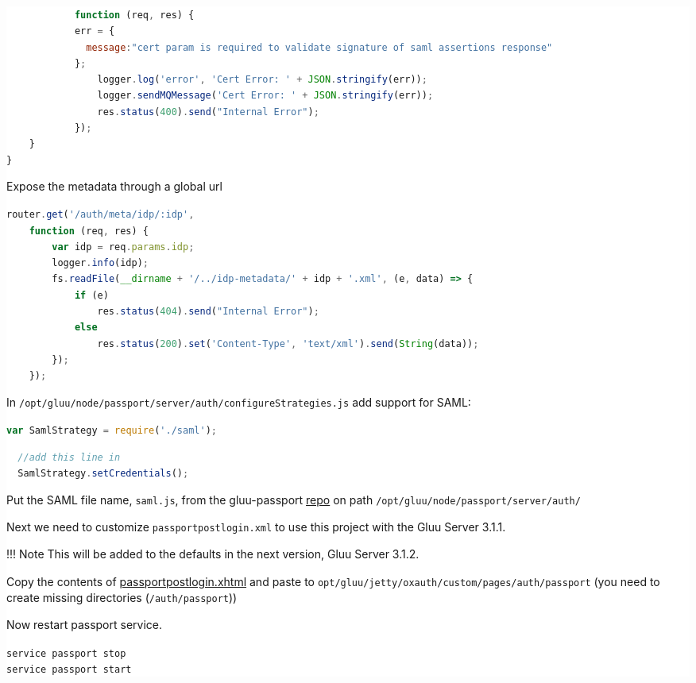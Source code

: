 ```javascript
            function (req, res) {
            err = {
              message:"cert param is required to validate signature of saml assertions response"
            };
                logger.log('error', 'Cert Error: ' + JSON.stringify(err));
                logger.sendMQMessage('Cert Error: ' + JSON.stringify(err));
                res.status(400).send("Internal Error");
            });
    }
}

```

Expose the metadata through a global url

```javascript
router.get('/auth/meta/idp/:idp',
    function (req, res) {
        var idp = req.params.idp;
        logger.info(idp);
        fs.readFile(__dirname + '/../idp-metadata/' + idp + '.xml', (e, data) => {
            if (e)
                res.status(404).send("Internal Error");
            else
                res.status(200).set('Content-Type', 'text/xml').send(String(data));
        });
    });

```

In `/opt/gluu/node/passport/server/auth/configureStrategies.js` add support for SAML:

```javascript
var SamlStrategy = require('./saml');
```

```javascript
  //add this line in 
  SamlStrategy.setCredentials();
```

Put the SAML file name, `saml.js`, from the gluu-passport [repo](https://github.com/GluuFederation/gluu-passport/blob/version_3.1.1/server/auth/saml.js) on path `/opt/gluu/node/passport/server/auth/` 

Next we need to customize `passportpostlogin.xml` to use this project with the Gluu Server 3.1.1. 

!!! Note
    This will be added to the defaults in the next version, Gluu Server 3.1.2.

Copy the contents of [passportpostlogin.xhtml](https://github.com/GluuFederation/oxAuth/blob/evolveip/Server/src/main/webapp/auth/passport/passportpostlogin.xhtml) and paste to `opt/gluu/jetty/oxauth/custom/pages/auth/passport` (you need to create missing directories (`/auth/passport`))

Now restart passport service. 

```sh 
service passport stop
service passport start
```
